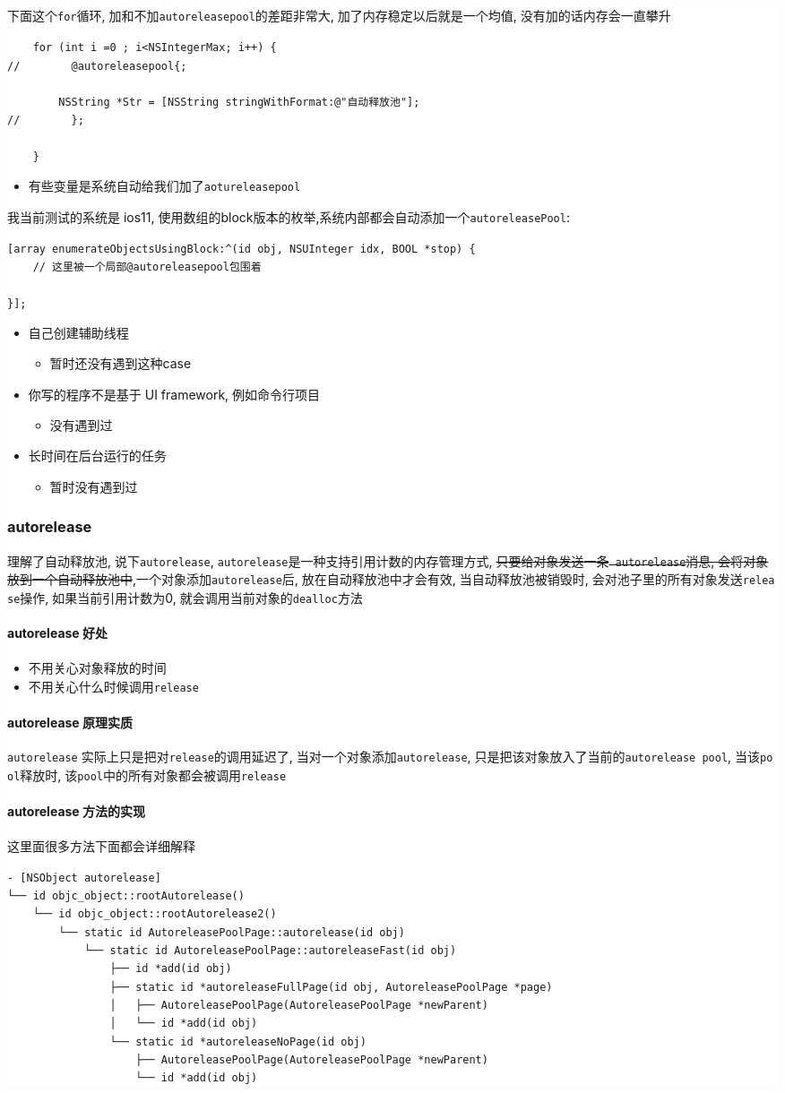 下面这个`for`循环, 加和不加`autoreleasepool`的差距非常大, 加了内存稳定以后就是一个均值, 没有加的话内存会一直攀升

```objc
    for (int i =0 ; i<NSIntegerMax; i++) {
//        @autoreleasepool{;

        NSString *Str = [NSString stringWithFormat:@"自动释放池"];
//        };
    
    }
```

* 有些变量是系统自动给我们加了`aotureleasepool`

我当前测试的系统是 ios11, 使用数组的block版本的枚举,系统内部都会自动添加一个`autoreleasePool`:
```objc
[array enumerateObjectsUsingBlock:^(id obj, NSUInteger idx, BOOL *stop) {
    // 这里被一个局部@autoreleasepool包围着

}];
```


* 自己创建辅助线程
    - 暂时还没有遇到这种case

* 你写的程序不是基于 UI framework, 例如命令行项目
    - 没有遇到过

* 长时间在后台运行的任务
    - 暂时没有遇到过

### autorelease

理解了自动释放池, 说下`autorelease`, `autorelease`是一种支持引用计数的内存管理方式, ~~只要给对象发送一条` autorelease`消息, 会将对象放到一个自动释放池中~~,一个对象添加`autorelease`后, 放在自动释放池中才会有效, 当自动释放池被销毁时, 会对池子里的所有对象发送`release`操作, 如果当前引用计数为0, 就会调用当前对象的`dealloc`方法


#### autorelease 好处
* 不用关心对象释放的时间
* 不用关心什么时候调用`release`

#### autorelease 原理实质

`autorelease` 实际上只是把对`release`的调用延迟了, 当对一个对象添加`autorelease`, 只是把该对象放入了当前的`autorelease pool`, 当该`pool`释放时, 该`pool`中的所有对象都会被调用`release`

#### autorelease 方法的实现

这里面很多方法下面都会详细解释
```
- [NSObject autorelease]
└── id objc_object::rootAutorelease()
    └── id objc_object::rootAutorelease2()
        └── static id AutoreleasePoolPage::autorelease(id obj)
            └── static id AutoreleasePoolPage::autoreleaseFast(id obj)
                ├── id *add(id obj)
                ├── static id *autoreleaseFullPage(id obj, AutoreleasePoolPage *page)
                │   ├── AutoreleasePoolPage(AutoreleasePoolPage *newParent)
                │   └── id *add(id obj)
                └── static id *autoreleaseNoPage(id obj)
                    ├── AutoreleasePoolPage(AutoreleasePoolPage *newParent)
                    └── id *add(id obj)
```
